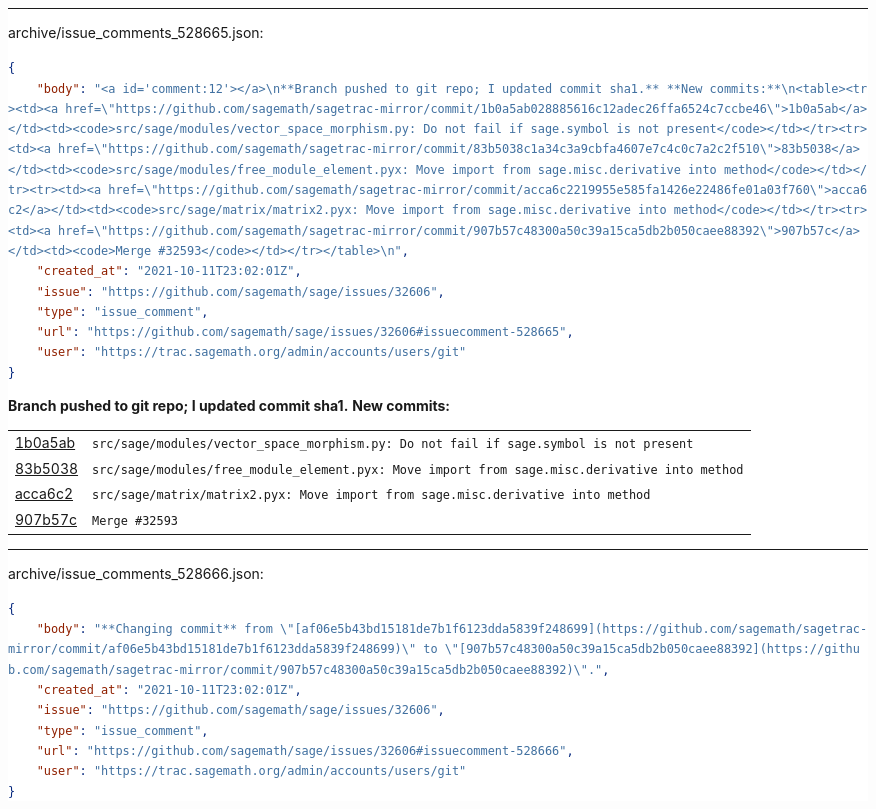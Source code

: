 

---

archive/issue_comments_528665.json:
```json
{
    "body": "<a id='comment:12'></a>\n**Branch pushed to git repo; I updated commit sha1.** **New commits:**\n<table><tr><td><a href=\"https://github.com/sagemath/sagetrac-mirror/commit/1b0a5ab028885616c12adec26ffa6524c7ccbe46\">1b0a5ab</a></td><td><code>src/sage/modules/vector_space_morphism.py: Do not fail if sage.symbol is not present</code></td></tr><tr><td><a href=\"https://github.com/sagemath/sagetrac-mirror/commit/83b5038c1a34c3a9cbfa4607e7c4c0c7a2c2f510\">83b5038</a></td><td><code>src/sage/modules/free_module_element.pyx: Move import from sage.misc.derivative into method</code></td></tr><tr><td><a href=\"https://github.com/sagemath/sagetrac-mirror/commit/acca6c2219955e585fa1426e22486fe01a03f760\">acca6c2</a></td><td><code>src/sage/matrix/matrix2.pyx: Move import from sage.misc.derivative into method</code></td></tr><tr><td><a href=\"https://github.com/sagemath/sagetrac-mirror/commit/907b57c48300a50c39a15ca5db2b050caee88392\">907b57c</a></td><td><code>Merge #32593</code></td></tr></table>\n",
    "created_at": "2021-10-11T23:02:01Z",
    "issue": "https://github.com/sagemath/sage/issues/32606",
    "type": "issue_comment",
    "url": "https://github.com/sagemath/sage/issues/32606#issuecomment-528665",
    "user": "https://trac.sagemath.org/admin/accounts/users/git"
}
```

<a id='comment:12'></a>
**Branch pushed to git repo; I updated commit sha1.** **New commits:**
<table><tr><td><a href="https://github.com/sagemath/sagetrac-mirror/commit/1b0a5ab028885616c12adec26ffa6524c7ccbe46">1b0a5ab</a></td><td><code>src/sage/modules/vector_space_morphism.py: Do not fail if sage.symbol is not present</code></td></tr><tr><td><a href="https://github.com/sagemath/sagetrac-mirror/commit/83b5038c1a34c3a9cbfa4607e7c4c0c7a2c2f510">83b5038</a></td><td><code>src/sage/modules/free_module_element.pyx: Move import from sage.misc.derivative into method</code></td></tr><tr><td><a href="https://github.com/sagemath/sagetrac-mirror/commit/acca6c2219955e585fa1426e22486fe01a03f760">acca6c2</a></td><td><code>src/sage/matrix/matrix2.pyx: Move import from sage.misc.derivative into method</code></td></tr><tr><td><a href="https://github.com/sagemath/sagetrac-mirror/commit/907b57c48300a50c39a15ca5db2b050caee88392">907b57c</a></td><td><code>Merge #32593</code></td></tr></table>




---

archive/issue_comments_528666.json:
```json
{
    "body": "**Changing commit** from \"[af06e5b43bd15181de7b1f6123dda5839f248699](https://github.com/sagemath/sagetrac-mirror/commit/af06e5b43bd15181de7b1f6123dda5839f248699)\" to \"[907b57c48300a50c39a15ca5db2b050caee88392](https://github.com/sagemath/sagetrac-mirror/commit/907b57c48300a50c39a15ca5db2b050caee88392)\".",
    "created_at": "2021-10-11T23:02:01Z",
    "issue": "https://github.com/sagemath/sage/issues/32606",
    "type": "issue_comment",
    "url": "https://github.com/sagemath/sage/issues/32606#issuecomment-528666",
    "user": "https://trac.sagemath.org/admin/accounts/users/git"
}
```
